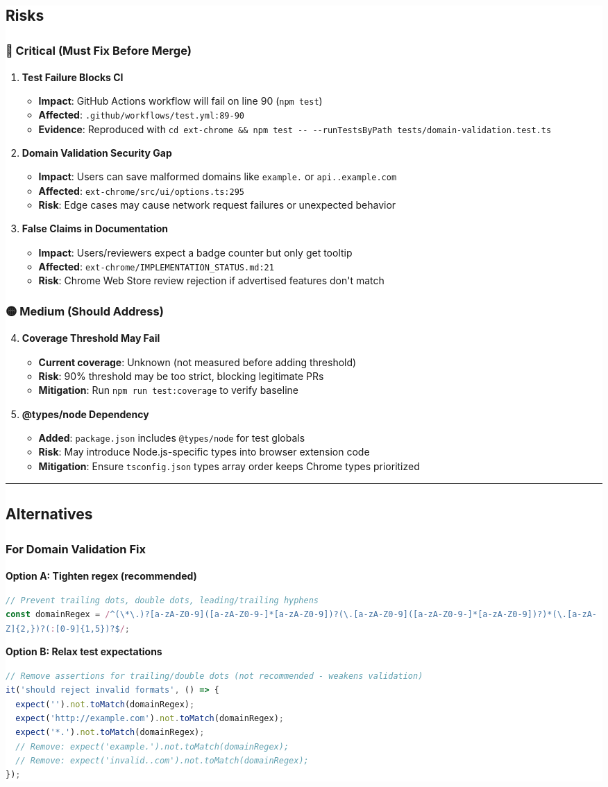 
## Risks

### 🔴 Critical (Must Fix Before Merge)

1. **Test Failure Blocks CI**
   - **Impact**: GitHub Actions workflow will fail on line 90 (`npm test`)
   - **Affected**: `.github/workflows/test.yml:89-90`
   - **Evidence**: Reproduced with `cd ext-chrome && npm test -- --runTestsByPath tests/domain-validation.test.ts`

2. **Domain Validation Security Gap**
   - **Impact**: Users can save malformed domains like `example.` or `api..example.com`
   - **Affected**: `ext-chrome/src/ui/options.ts:295`
   - **Risk**: Edge cases may cause network request failures or unexpected behavior

3. **False Claims in Documentation**
   - **Impact**: Users/reviewers expect a badge counter but only get tooltip
   - **Affected**: `ext-chrome/IMPLEMENTATION_STATUS.md:21`
   - **Risk**: Chrome Web Store review rejection if advertised features don't match

### 🟡 Medium (Should Address)

4. **Coverage Threshold May Fail**
   - **Current coverage**: Unknown (not measured before adding threshold)
   - **Risk**: 90% threshold may be too strict, blocking legitimate PRs
   - **Mitigation**: Run `npm run test:coverage` to verify baseline

5. **@types/node Dependency**
   - **Added**: `package.json` includes `@types/node` for test globals
   - **Risk**: May introduce Node.js-specific types into browser extension code
   - **Mitigation**: Ensure `tsconfig.json` types array order keeps Chrome types prioritized

---

## Alternatives

### For Domain Validation Fix

**Option A: Tighten regex (recommended)**
```typescript
// Prevent trailing dots, double dots, leading/trailing hyphens
const domainRegex = /^(\*\.)?[a-zA-Z0-9]([a-zA-Z0-9-]*[a-zA-Z0-9])?(\.[a-zA-Z0-9]([a-zA-Z0-9-]*[a-zA-Z0-9])?)*(\.[a-zA-Z]{2,})?(:[0-9]{1,5})?$/;
```

**Option B: Relax test expectations**
```typescript
// Remove assertions for trailing/double dots (not recommended - weakens validation)
it('should reject invalid formats', () => {
  expect('').not.toMatch(domainRegex);
  expect('http://example.com').not.toMatch(domainRegex);
  expect('*.').not.toMatch(domainRegex);
  // Remove: expect('example.').not.toMatch(domainRegex);
  // Remove: expect('invalid..com').not.toMatch(domainRegex);
});
```
